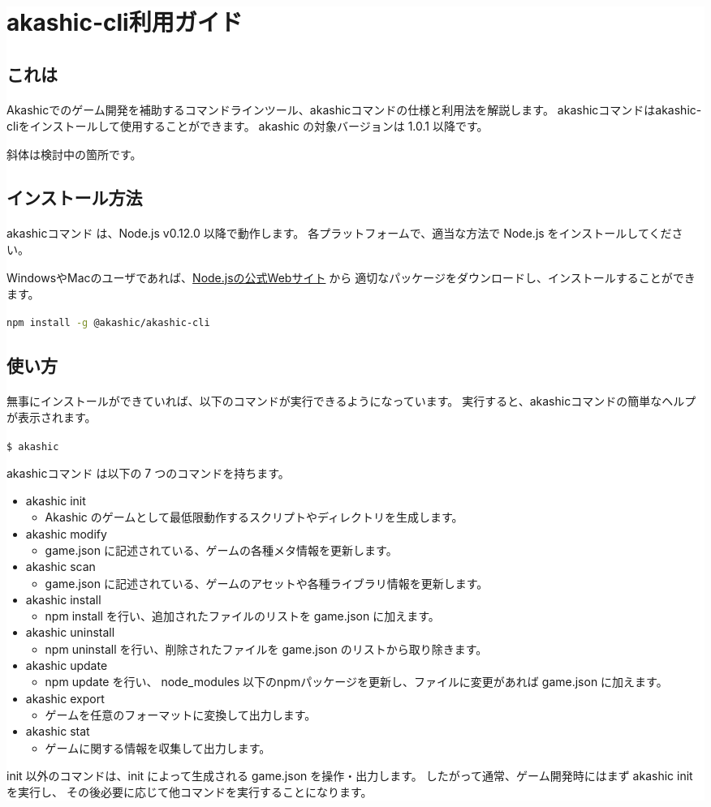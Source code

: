 # akashic-cli利用ガイド

## <a name="これは"></a> これは

Akashicでのゲーム開発を補助するコマンドラインツール、akashicコマンドの仕様と利用法を解説します。
akashicコマンドはakashic-cliをインストールして使用することができます。
akashic の対象バージョンは 1.0.1 以降です。

斜体は検討中の箇所です。

## <a name="インストール方法"></a> インストール方法

akashicコマンド は、Node.js v0.12.0 以降で動作します。
各プラットフォームで、適当な方法で Node.js をインストールしてください。

WindowsやMacのユーザであれば、[Node.jsの公式Webサイト](https://nodejs.org/download/) から
適切なパッケージをダウンロードし、インストールすることができます。

```sh
npm install -g @akashic/akashic-cli
```

## <a name="使い方"></a> 使い方

無事にインストールができていれば、以下のコマンドが実行できるようになっています。
実行すると、akashicコマンドの簡単なヘルプが表示されます。

```
$ akashic
```

akashicコマンド は以下の 7 つのコマンドを持ちます。

 * akashic init
    * Akashic のゲームとして最低限動作するスクリプトやディレクトリを生成します。
 * akashic modify
    * game.json に記述されている、ゲームの各種メタ情報を更新します。
 * akashic scan
    * game.json に記述されている、ゲームのアセットや各種ライブラリ情報を更新します。
 * akashic install
    * npm install を行い、追加されたファイルのリストを game.json に加えます。
 * akashic uninstall
    * npm uninstall を行い、削除されたファイルを game.json のリストから取り除きます。
 * akashic update
    * npm update を行い、 node_modules 以下のnpmパッケージを更新し、ファイルに変更があれば game.json に加えます。
 * akashic export
    * ゲームを任意のフォーマットに変換して出力します。
 * akashic stat
    * ゲームに関する情報を収集して出力します。

init 以外のコマンドは、init によって生成される game.json を操作・出力します。
したがって通常、ゲーム開発時にはまず akashic init を実行し、
その後必要に応じて他コマンドを実行することになります。
